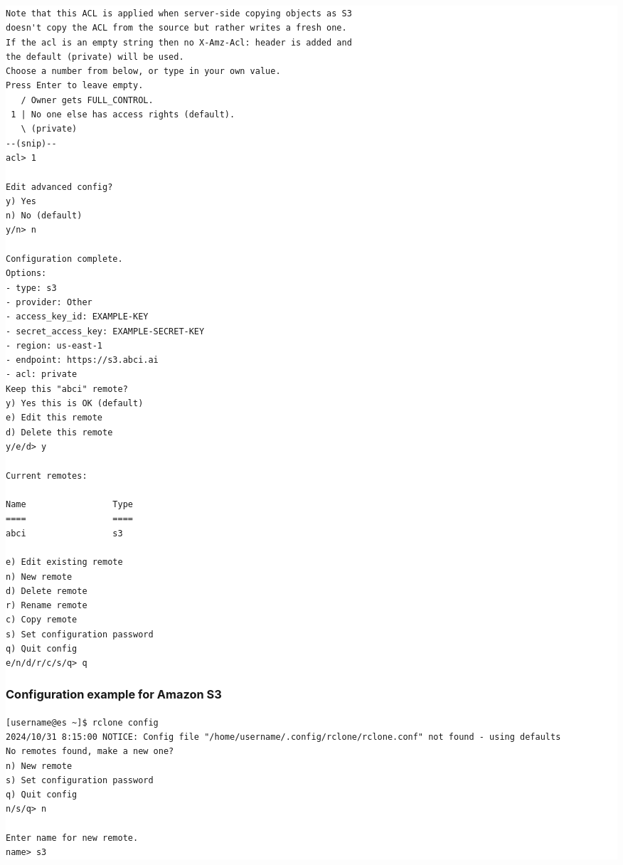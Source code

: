 ```
Note that this ACL is applied when server-side copying objects as S3
doesn't copy the ACL from the source but rather writes a fresh one.
If the acl is an empty string then no X-Amz-Acl: header is added and
the default (private) will be used.
Choose a number from below, or type in your own value.
Press Enter to leave empty.
   / Owner gets FULL_CONTROL.
 1 | No one else has access rights (default).
   \ (private)
--(snip)--
acl> 1

Edit advanced config?
y) Yes
n) No (default)
y/n> n

Configuration complete.
Options:
- type: s3
- provider: Other
- access_key_id: EXAMPLE-KEY
- secret_access_key: EXAMPLE-SECRET-KEY
- region: us-east-1
- endpoint: https://s3.abci.ai
- acl: private
Keep this "abci" remote?
y) Yes this is OK (default)
e) Edit this remote
d) Delete this remote
y/e/d> y

Current remotes:

Name                 Type
====                 ====
abci                 s3

e) Edit existing remote
n) New remote
d) Delete remote
r) Rename remote
c) Copy remote
s) Set configuration password
q) Quit config
e/n/d/r/c/s/q> q
```

### Configuration example for Amazon S3

```
[username@es ~]$ rclone config
2024/10/31 8:15:00 NOTICE: Config file "/home/username/.config/rclone/rclone.conf" not found - using defaults
No remotes found, make a new one?
n) New remote
s) Set configuration password
q) Quit config
n/s/q> n

Enter name for new remote.
name> s3

```